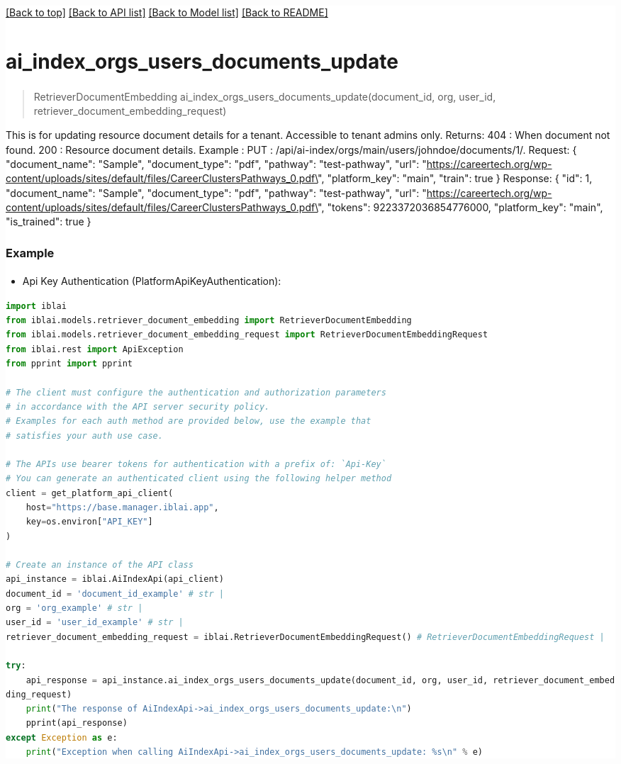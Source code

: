 [[Back to top]](#) [[Back to API list]](../README.md#documentation-for-api-endpoints) [[Back to Model list]](../README.md#documentation-for-models) [[Back to README]](../README.md)

# **ai_index_orgs_users_documents_update**
> RetrieverDocumentEmbedding ai_index_orgs_users_documents_update(document_id, org, user_id, retriever_document_embedding_request)



This is for updating resource document details for a tenant.  Accessible to tenant admins only.  Returns:      404 : When document not found.      200 : Resource document details.  Example :      PUT : /api/ai-index/orgs/main/users/johndoe/documents/1/.      Request:        {                         \"document_name\": \"Sample\",                         \"document_type\": \"pdf\",                         \"pathway\": \"test-pathway\",                         \"url\": \"https://careertech.org/wp-content/uploads/sites/default/files/CareerClustersPathways_0.pdf\",                         \"platform_key\": \"main\",                         \"train\": true                     }      Response:       {                         \"id\": 1,                         \"document_name\": \"Sample\",                         \"document_type\": \"pdf\",                         \"pathway\": \"test-pathway\",                         \"url\": \"https://careertech.org/wp-content/uploads/sites/default/files/CareerClustersPathways_0.pdf\",                         \"tokens\": 9223372036854776000,                         \"platform_key\": \"main\",                         \"is_trained\": true                     }

### Example

* Api Key Authentication (PlatformApiKeyAuthentication):

```python
import iblai
from iblai.models.retriever_document_embedding import RetrieverDocumentEmbedding
from iblai.models.retriever_document_embedding_request import RetrieverDocumentEmbeddingRequest
from iblai.rest import ApiException
from pprint import pprint

# The client must configure the authentication and authorization parameters
# in accordance with the API server security policy.
# Examples for each auth method are provided below, use the example that
# satisfies your auth use case.

# The APIs use bearer tokens for authentication with a prefix of: `Api-Key`
# You can generate an authenticated client using the following helper method
client = get_platform_api_client(
    host="https://base.manager.iblai.app", 
    key=os.environ["API_KEY"]
)

# Create an instance of the API class
api_instance = iblai.AiIndexApi(api_client)
document_id = 'document_id_example' # str | 
org = 'org_example' # str | 
user_id = 'user_id_example' # str | 
retriever_document_embedding_request = iblai.RetrieverDocumentEmbeddingRequest() # RetrieverDocumentEmbeddingRequest | 

try:
    api_response = api_instance.ai_index_orgs_users_documents_update(document_id, org, user_id, retriever_document_embedding_request)
    print("The response of AiIndexApi->ai_index_orgs_users_documents_update:\n")
    pprint(api_response)
except Exception as e:
    print("Exception when calling AiIndexApi->ai_index_orgs_users_documents_update: %s\n" % e)
```
